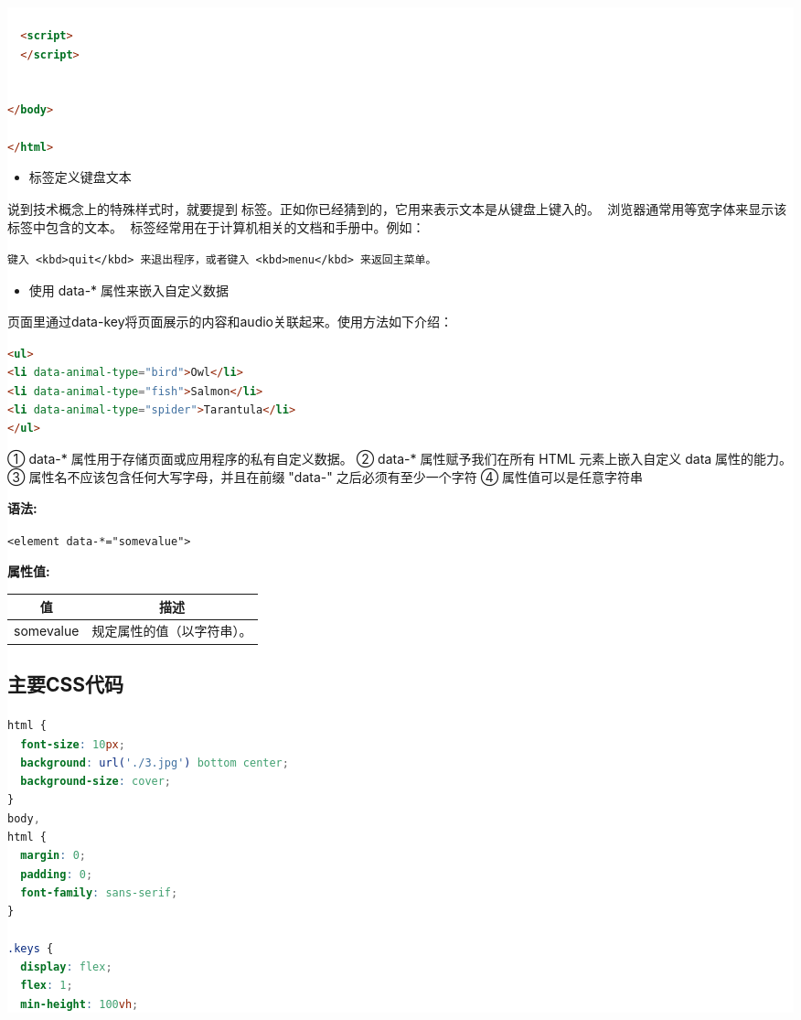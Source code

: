 ```html

  <script>
  </script>


</body>

</html>
```

- <kbd> 标签定义键盘文本

说到技术概念上的特殊样式时，就要提到 <kbd> 标签。正如你已经猜到的，它用来表示文本是从键盘上键入的。
浏览器通常用等宽字体来显示该标签中包含的文本。
<kbd> 标签经常用在于计算机相关的文档和手册中。例如：

```text
键入 <kbd>quit</kbd> 来退出程序，或者键入 <kbd>menu</kbd> 来返回主菜单。
```


- 使用 data-* 属性来嵌入自定义数据

页面里通过data-key将页面展示的内容和audio关联起来。使用方法如下介绍：

```html
<ul>
<li data-animal-type="bird">Owl</li>
<li data-animal-type="fish">Salmon</li> 
<li data-animal-type="spider">Tarantula</li> 
</ul>
```

① data-* 属性用于存储页面或应用程序的私有自定义数据。
② data-* 属性赋予我们在所有 HTML 元素上嵌入自定义 data 属性的能力。
③ 属性名不应该包含任何大写字母，并且在前缀 "data-" 之后必须有至少一个字符
④ 属性值可以是任意字符串

**语法:**

```text
<element data-*="somevalue">
```

**属性值:**

|值|描述|
|:---------:|:---------:|
|somevalue|规定属性的值（以字符串）。|

## 主要CSS代码

```css
html {
  font-size: 10px;
  background: url('./3.jpg') bottom center;
  background-size: cover;
}
body,
html {
  margin: 0;
  padding: 0;
  font-family: sans-serif;
}

.keys {
  display: flex;
  flex: 1;
  min-height: 100vh; 
```